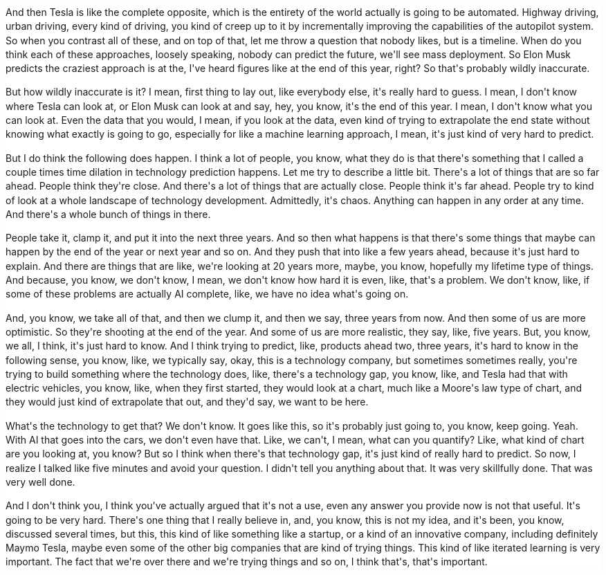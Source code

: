 And then Tesla is like the complete opposite, which is the entirety of the world actually is going to be automated. Highway driving, urban driving, every kind of driving, you kind of creep up to it by incrementally improving the capabilities of the autopilot system. So when you contrast all of these, and on top of that, let me throw a question that nobody likes, but is a timeline. When do you think each of these approaches, loosely speaking, nobody can predict the future, we'll see mass deployment. So Elon Musk predicts the craziest approach is at the, I've heard figures like at the end of this year, right? So that's probably wildly inaccurate.

But how wildly inaccurate is it? I mean, first thing to lay out, like everybody else, it's really hard to guess. I mean, I don't know where Tesla can look at, or Elon Musk can look at and say, hey, you know, it's the end of this year. I mean, I don't know what you can look at. Even the data that you would, I mean, if you look at the data, even kind of trying to extrapolate the end state without knowing what exactly is going to go, especially for like a machine learning approach, I mean, it's just kind of very hard to predict.

But I do think the following does happen. I think a lot of people, you know, what they do is that there's something that I called a couple times time dilation in technology prediction happens. Let me try to describe a little bit. There's a lot of things that are so far ahead. People think they're close. And there's a lot of things that are actually close. People think it's far ahead. People try to kind of look at a whole landscape of technology development. Admittedly, it's chaos. Anything can happen in any order at any time. And there's a whole bunch of things in there.

People take it, clamp it, and put it into the next three years. And so then what happens is that there's some things that maybe can happen by the end of the year or next year and so on. And they push that into like a few years ahead, because it's just hard to explain. And there are things that are like, we're looking at 20 years more, maybe, you know, hopefully my lifetime type of things. And because, you know, we don't know, I mean, we don't know how hard it is even, like, that's a problem. We don't know, like, if some of these problems are actually AI complete, like, we have no idea what's going on.

And, you know, we take all of that, and then we clump it, and then we say, three years from now. And then some of us are more optimistic. So they're shooting at the end of the year. And some of us are more realistic, they say, like, five years. But, you know, we all, I think, it's just hard to know. And I think trying to predict, like, products ahead two, three years, it's hard to know in the following sense, you know, like, we typically say, okay, this is a technology company, but sometimes sometimes really, you're trying to build something where the technology does, like, there's a technology gap, you know, like, and Tesla had that with electric vehicles, you know, like, when they first started, they would look at a chart, much like a Moore's law type of chart, and they would just kind of extrapolate that out, and they'd say, we want to be here.

What's the technology to get that? We don't know. It goes like this, so it's probably just going to, you know, keep going. Yeah. With AI that goes into the cars, we don't even have that. Like, we can't, I mean, what can you quantify? Like, what kind of chart are you looking at, you know? But so I think when there's that technology gap, it's just kind of really hard to predict. So now, I realize I talked like five minutes and avoid your question. I didn't tell you anything about that. It was very skillfully done. That was very well done.

And I don't think you, I think you've actually argued that it's not a use, even any answer you provide now is not that useful. It's going to be very hard. There's one thing that I really believe in, and, you know, this is not my idea, and it's been, you know, discussed several times, but this, this kind of like something like a startup, or a kind of an innovative company, including definitely Maymo Tesla, maybe even some of the other big companies that are kind of trying things. This kind of like iterated learning is very important. The fact that we're over there and we're trying things and so on, I think that's, that's important.
